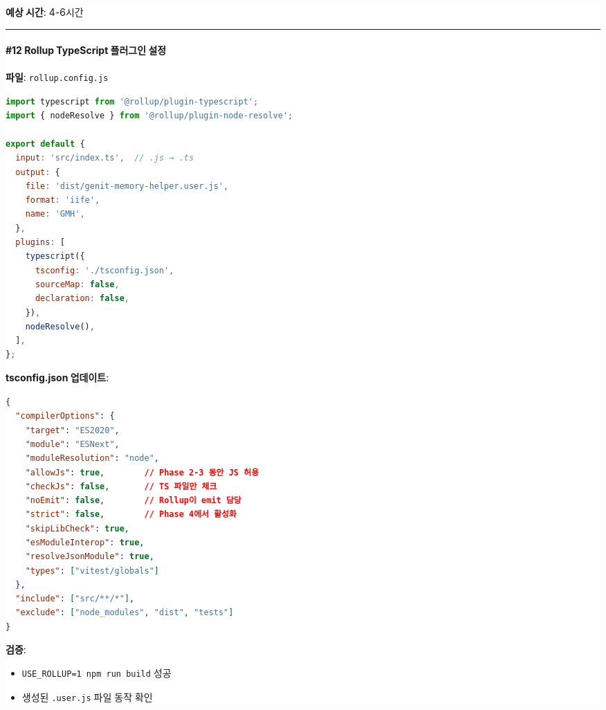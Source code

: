 **예상 시간**: 4-6시간

---

#### #12 Rollup TypeScript 플러그인 설정
**파일**: `rollup.config.js`

```javascript
import typescript from '@rollup/plugin-typescript';
import { nodeResolve } from '@rollup/plugin-node-resolve';

export default {
  input: 'src/index.ts',  // .js → .ts
  output: {
    file: 'dist/genit-memory-helper.user.js',
    format: 'iife',
    name: 'GMH',
  },
  plugins: [
    typescript({
      tsconfig: './tsconfig.json',
      sourceMap: false,
      declaration: false,
    }),
    nodeResolve(),
  ],
};
```

**tsconfig.json 업데이트**:
```json
{
  "compilerOptions": {
    "target": "ES2020",
    "module": "ESNext",
    "moduleResolution": "node",
    "allowJs": true,        // Phase 2-3 동안 JS 허용
    "checkJs": false,       // TS 파일만 체크
    "noEmit": false,        // Rollup이 emit 담당
    "strict": false,        // Phase 4에서 활성화
    "skipLibCheck": true,
    "esModuleInterop": true,
    "resolveJsonModule": true,
    "types": ["vitest/globals"]
  },
  "include": ["src/**/*"],
  "exclude": ["node_modules", "dist", "tests"]
}
```

**검증**:
- `USE_ROLLUP=1 npm run build` 성공
- 생성된 `.user.js` 파일 동작 확인


  [key: string]: unknown;